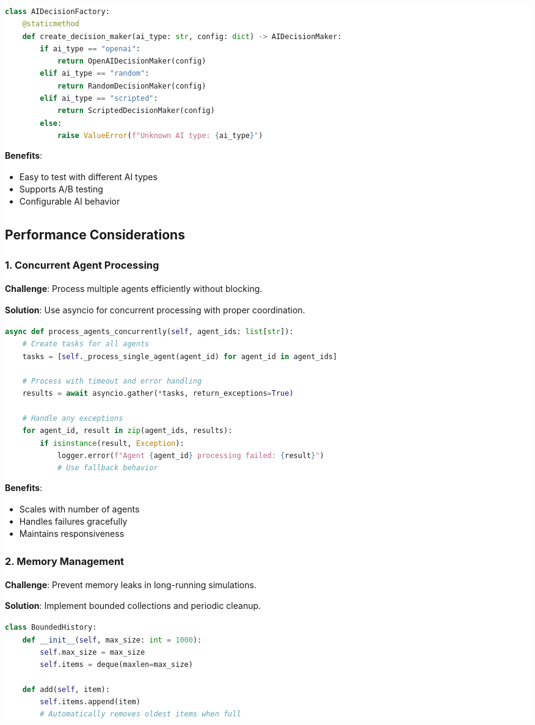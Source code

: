 ```python
class AIDecisionFactory:
    @staticmethod
    def create_decision_maker(ai_type: str, config: dict) -> AIDecisionMaker:
        if ai_type == "openai":
            return OpenAIDecisionMaker(config)
        elif ai_type == "random":
            return RandomDecisionMaker(config)
        elif ai_type == "scripted":
            return ScriptedDecisionMaker(config)
        else:
            raise ValueError(f"Unknown AI type: {ai_type}")
```

**Benefits**:
- Easy to test with different AI types
- Supports A/B testing
- Configurable AI behavior

## Performance Considerations

### 1. Concurrent Agent Processing

**Challenge**: Process multiple agents efficiently without blocking.

**Solution**: Use asyncio for concurrent processing with proper coordination.

```python
async def process_agents_concurrently(self, agent_ids: list[str]):
    # Create tasks for all agents
    tasks = [self._process_single_agent(agent_id) for agent_id in agent_ids]
    
    # Process with timeout and error handling
    results = await asyncio.gather(*tasks, return_exceptions=True)
    
    # Handle any exceptions
    for agent_id, result in zip(agent_ids, results):
        if isinstance(result, Exception):
            logger.error(f"Agent {agent_id} processing failed: {result}")
            # Use fallback behavior
```

**Benefits**:
- Scales with number of agents
- Handles failures gracefully
- Maintains responsiveness

### 2. Memory Management

**Challenge**: Prevent memory leaks in long-running simulations.

**Solution**: Implement bounded collections and periodic cleanup.

```python
class BoundedHistory:
    def __init__(self, max_size: int = 1000):
        self.max_size = max_size
        self.items = deque(maxlen=max_size)
    
    def add(self, item):
        self.items.append(item)
        # Automatically removes oldest items when full
```
